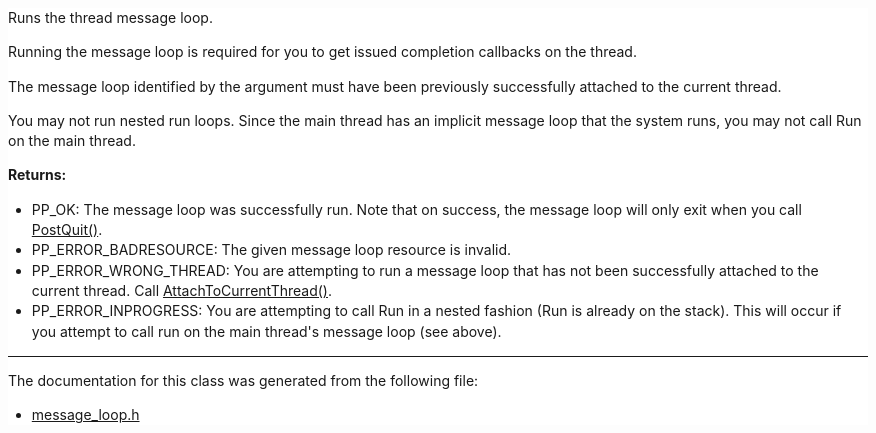 Runs the thread message loop.

Running the message loop is required for you to get issued completion callbacks on the thread.

The message loop identified by the argument must have been previously successfully attached to the current thread.

You may not run nested run loops. Since the main thread has an implicit message loop that the system runs, you may not call Run on the main thread.

**Returns:**  
-   PP\_OK: The message loop was successfully run. Note that on success, the message loop will only exit when you call <a href="/docs/native-client/pepper_stable/cpp/classpp_1_1_message_loop#a2311af860834b866076fb518ac27eab5" class="el" title="Posts a quit message to the given message loop&#39;s work queue.">PostQuit()</a>.
-   PP\_ERROR\_BADRESOURCE: The given message loop resource is invalid.
-   PP\_ERROR\_WRONG\_THREAD: You are attempting to run a message loop that has not been successfully attached to the current thread. Call <a href="/docs/native-client/pepper_stable/cpp/classpp_1_1_message_loop#ad5373c3f4b64dbb34d2a8334a23d0f95" class="el" title="Sets the given message loop resource as being the associated message loop for the currently running t...">AttachToCurrentThread()</a>.
-   PP\_ERROR\_INPROGRESS: You are attempting to call Run in a nested fashion (Run is already on the stack). This will occur if you attempt to call run on the main thread's message loop (see above).

------------------------------------------------------------------------

The documentation for this class was generated from the following file:

-   <a href="/docs/native-client/pepper_stable/cpp/message__loop_8h/" class="el">message_loop.h</a>
